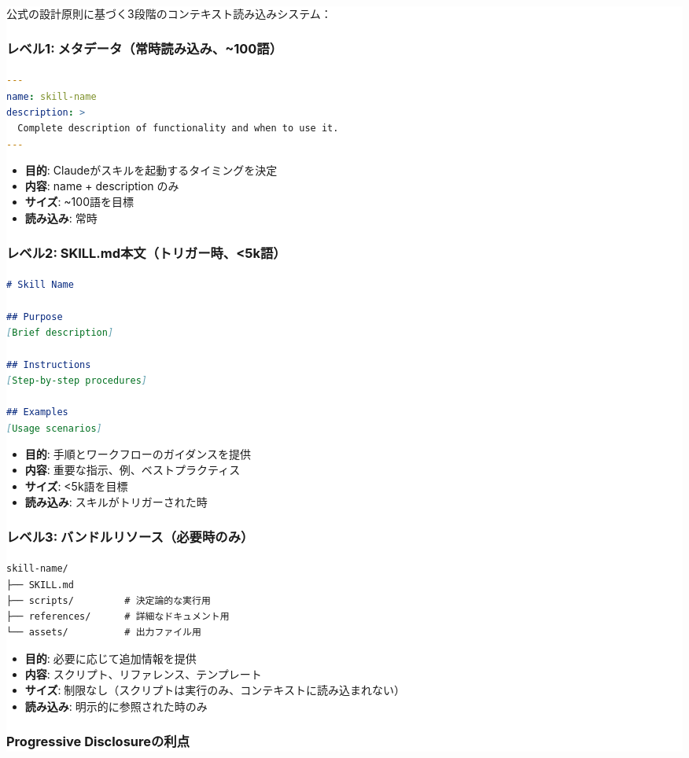 公式の設計原則に基づく3段階のコンテキスト読み込みシステム：

### レベル1: メタデータ（常時読み込み、~100語）

```yaml
---
name: skill-name
description: >
  Complete description of functionality and when to use it.
---
```

- **目的**: Claudeがスキルを起動するタイミングを決定
- **内容**: name + description のみ
- **サイズ**: ~100語を目標
- **読み込み**: 常時

### レベル2: SKILL.md本文（トリガー時、<5k語）

```markdown
# Skill Name

## Purpose
[Brief description]

## Instructions
[Step-by-step procedures]

## Examples
[Usage scenarios]
```

- **目的**: 手順とワークフローのガイダンスを提供
- **内容**: 重要な指示、例、ベストプラクティス
- **サイズ**: <5k語を目標
- **読み込み**: スキルがトリガーされた時

### レベル3: バンドルリソース（必要時のみ）

```
skill-name/
├── SKILL.md
├── scripts/         # 決定論的な実行用
├── references/      # 詳細なドキュメント用
└── assets/          # 出力ファイル用
```

- **目的**: 必要に応じて追加情報を提供
- **内容**: スクリプト、リファレンス、テンプレート
- **サイズ**: 制限なし（スクリプトは実行のみ、コンテキストに読み込まれない）
- **読み込み**: 明示的に参照された時のみ

### Progressive Disclosureの利点
